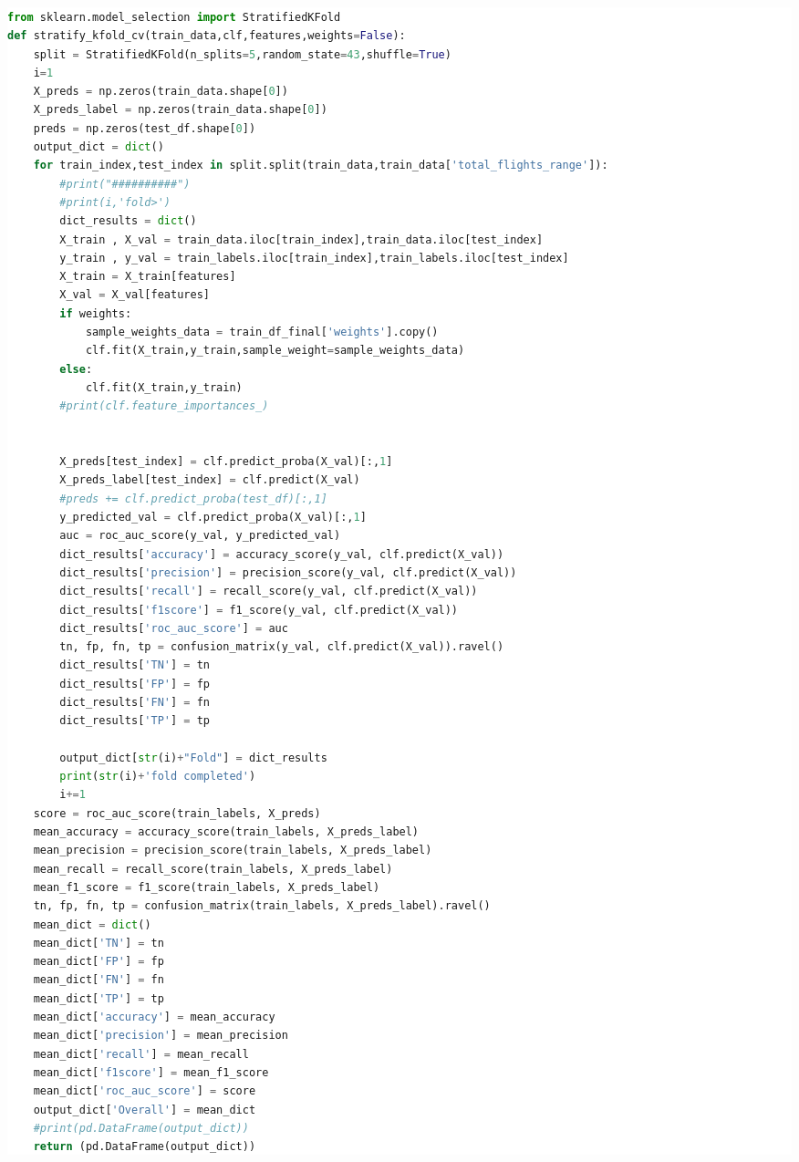 
```python
from sklearn.model_selection import StratifiedKFold
def stratify_kfold_cv(train_data,clf,features,weights=False):
    split = StratifiedKFold(n_splits=5,random_state=43,shuffle=True)
    i=1
    X_preds = np.zeros(train_data.shape[0])
    X_preds_label = np.zeros(train_data.shape[0])
    preds = np.zeros(test_df.shape[0])
    output_dict = dict()
    for train_index,test_index in split.split(train_data,train_data['total_flights_range']):
        #print("##########")
        #print(i,'fold>')
        dict_results = dict()
        X_train , X_val = train_data.iloc[train_index],train_data.iloc[test_index]
        y_train , y_val = train_labels.iloc[train_index],train_labels.iloc[test_index]
        X_train = X_train[features]
        X_val = X_val[features]
        if weights:
            sample_weights_data = train_df_final['weights'].copy()
            clf.fit(X_train,y_train,sample_weight=sample_weights_data)
        else:
            clf.fit(X_train,y_train)
        #print(clf.feature_importances_)


        X_preds[test_index] = clf.predict_proba(X_val)[:,1]
        X_preds_label[test_index] = clf.predict(X_val)
        #preds += clf.predict_proba(test_df)[:,1]
        y_predicted_val = clf.predict_proba(X_val)[:,1]
        auc = roc_auc_score(y_val, y_predicted_val)
        dict_results['accuracy'] = accuracy_score(y_val, clf.predict(X_val))
        dict_results['precision'] = precision_score(y_val, clf.predict(X_val))
        dict_results['recall'] = recall_score(y_val, clf.predict(X_val))
        dict_results['f1score'] = f1_score(y_val, clf.predict(X_val))
        dict_results['roc_auc_score'] = auc
        tn, fp, fn, tp = confusion_matrix(y_val, clf.predict(X_val)).ravel()
        dict_results['TN'] = tn
        dict_results['FP'] = fp
        dict_results['FN'] = fn
        dict_results['TP'] = tp
        
        output_dict[str(i)+"Fold"] = dict_results
        print(str(i)+'fold completed')
        i+=1
    score = roc_auc_score(train_labels, X_preds)
    mean_accuracy = accuracy_score(train_labels, X_preds_label)
    mean_precision = precision_score(train_labels, X_preds_label)
    mean_recall = recall_score(train_labels, X_preds_label)
    mean_f1_score = f1_score(train_labels, X_preds_label)
    tn, fp, fn, tp = confusion_matrix(train_labels, X_preds_label).ravel()
    mean_dict = dict()
    mean_dict['TN'] = tn
    mean_dict['FP'] = fp
    mean_dict['FN'] = fn
    mean_dict['TP'] = tp
    mean_dict['accuracy'] = mean_accuracy
    mean_dict['precision'] = mean_precision
    mean_dict['recall'] = mean_recall
    mean_dict['f1score'] = mean_f1_score
    mean_dict['roc_auc_score'] = score
    output_dict['Overall'] = mean_dict
    #print(pd.DataFrame(output_dict))
    return (pd.DataFrame(output_dict))
```